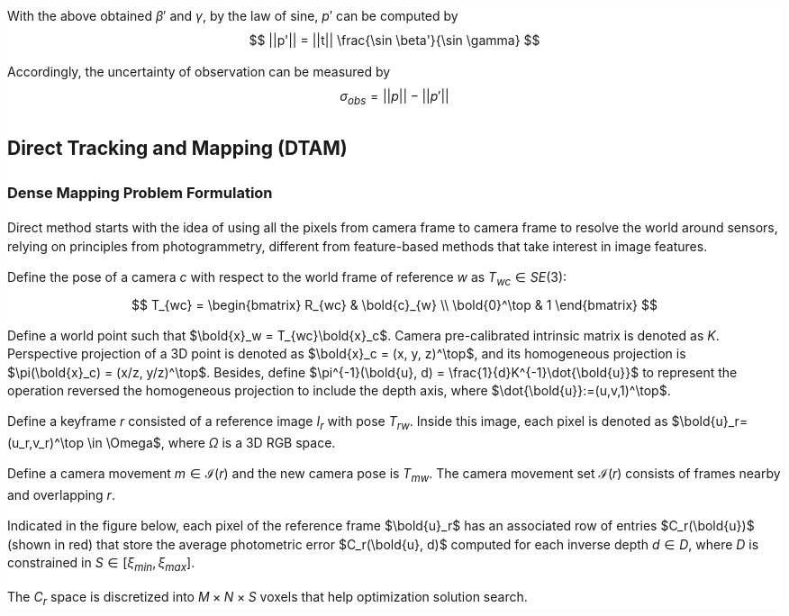With the above obtained $\beta'$ and $\gamma$, by the law of sine, $p'$ can be computed by
$$
||p'|| = 
||t|| \frac{\sin \beta'}{\sin \gamma}
$$

Accordingly, the uncertainty of observation can be measured by
$$
\sigma_{obs} = ||p|| - ||p'||
$$

## Direct Tracking and Mapping (DTAM)

### Dense Mapping Problem Formulation

Direct method starts with the idea of using all the pixels from camera frame to camera frame to resolve the world around sensors, relying on principles from photogrammetry, different from feature-based methods that take interest in image features.

Define the pose of a camera $c$ with respect to the world frame of reference $w$ as $T_{wc} \in SE(3)$:
$$
T_{wc} = 
\begin{bmatrix}
    R_{wc} & \bold{c}_{w} \\
    \bold{0}^\top & 1
\end{bmatrix}
$$

Define a world point such that $\bold{x}_w = T_{wc}\bold{x}_c$. Camera pre-calibrated intrinsic matrix is denoted as $K$. 
Perspective projection of a
3D point is denoted as $\bold{x}_c = (x, y, z)^\top$,
and its homogeneous projection is $\pi(\bold{x}_c) = (x/z, y/z)^\top$. Besides, define $\pi^{-1}(\bold{u}, d) = \frac{1}{d}K^{-1}\dot{\bold{u}}$ to represent the operation reversed the homogeneous projection to include the depth axis, where $\dot{\bold{u}}:=(u,v,1)^\top$.


Define a keyframe $r$ consisted of a reference image $I_r$ with pose $T_{rw}$. Inside this image, each pixel is denoted as $\bold{u}_r=(u_r,v_r)^\top \in \Omega$, where $\Omega$ is a 3D RGB space.

Define a camera movement $m \in \mathcal{I}(r)$ and the new camera pose is $T_{mw}$.
The camera movement set $\mathcal{I}(r)$ consists of frames nearby and overlapping
$r$.

Indicated in the figure below, each pixel of the reference frame $\bold{u}_r$ has an associated row of entries $C_r(\bold{u})$ (shown in red) that store the average photometric error $C_r(\bold{u}, d)$ computed for each inverse depth $d \in D$, where $D$ is constrained in $S \in [\xi_{min}, \xi_{max}]$.

The $C_r$ space is discretized into $M \times N \times S$ voxels that help optimization solution search.
